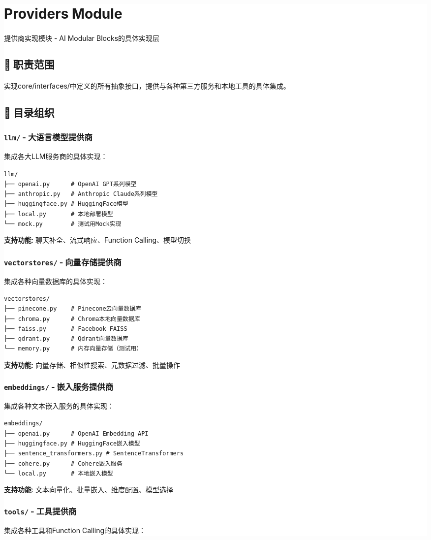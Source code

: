 # Providers Module

提供商实现模块 - AI Modular Blocks的具体实现层

## 🎯 职责范围

实现core/interfaces/中定义的所有抽象接口，提供与各种第三方服务和本地工具的具体集成。

## 📁 目录组织

### `llm/` - 大语言模型提供商
集成各大LLM服务商的具体实现：

```
llm/
├── openai.py      # OpenAI GPT系列模型
├── anthropic.py   # Anthropic Claude系列模型  
├── huggingface.py # HuggingFace模型
├── local.py       # 本地部署模型
└── mock.py        # 测试用Mock实现
```

**支持功能**: 聊天补全、流式响应、Function Calling、模型切换

### `vectorstores/` - 向量存储提供商
集成各种向量数据库的具体实现：

```
vectorstores/
├── pinecone.py    # Pinecone云向量数据库
├── chroma.py      # Chroma本地向量数据库
├── faiss.py       # Facebook FAISS
├── qdrant.py      # Qdrant向量数据库
└── memory.py      # 内存向量存储（测试用）
```

**支持功能**: 向量存储、相似性搜索、元数据过滤、批量操作

### `embeddings/` - 嵌入服务提供商
集成各种文本嵌入服务的具体实现：

```
embeddings/
├── openai.py      # OpenAI Embedding API
├── huggingface.py # HuggingFace嵌入模型
├── sentence_transformers.py # SentenceTransformers
├── cohere.py      # Cohere嵌入服务
└── local.py       # 本地嵌入模型
```

**支持功能**: 文本向量化、批量嵌入、维度配置、模型选择

### `tools/` - 工具提供商
集成各种工具和Function Calling的具体实现：

